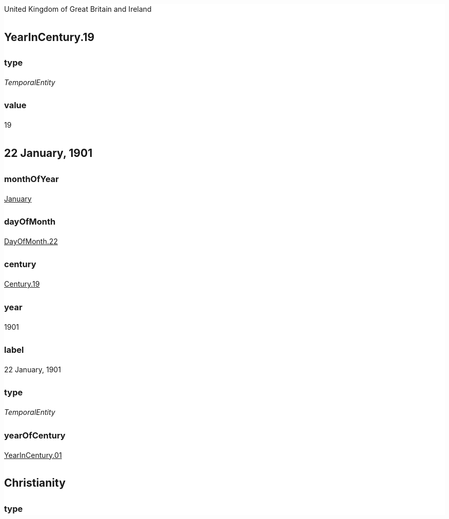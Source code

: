 
United Kingdom of Great Britain and Ireland

## YearInCentury.19

### type


*TemporalEntity*

### value


19

## 22 January, 1901

### monthOfYear


[January](#January)

### dayOfMonth


[DayOfMonth.22](#DayOfMonth.22)

### century


[Century.19](#Century.19)

### year


1901

### label


22 January, 1901

### type


*TemporalEntity*

### yearOfCentury


[YearInCentury.01](#YearInCentury.01)

## Christianity

### type
